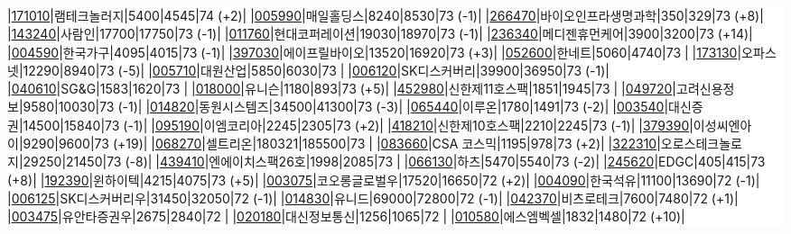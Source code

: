 |[171010](https://finance.daum.net/quotes/A171010)|램테크놀러지|5400|4545|74 (+2)|
|[005990](https://finance.daum.net/quotes/A005990)|매일홀딩스|8240|8530|73 (-1)|
|[266470](https://finance.daum.net/quotes/A266470)|바이오인프라생명과학|350|329|73 (+8)|
|[143240](https://finance.daum.net/quotes/A143240)|사람인|17700|17750|73 (-1)|
|[011760](https://finance.daum.net/quotes/A011760)|현대코퍼레이션|19030|18970|73 (-1)|
|[236340](https://finance.daum.net/quotes/A236340)|메디젠휴먼케어|3900|3200|73 (+14)|
|[004590](https://finance.daum.net/quotes/A004590)|한국가구|4095|4015|73 (-1)|
|[397030](https://finance.daum.net/quotes/A397030)|에이프릴바이오|13520|16920|73 (+3)|
|[052600](https://finance.daum.net/quotes/A052600)|한네트|5060|4740|73 |
|[173130](https://finance.daum.net/quotes/A173130)|오파스넷|12290|8940|73 (-5)|
|[005710](https://finance.daum.net/quotes/A005710)|대원산업|5850|6030|73 |
|[006120](https://finance.daum.net/quotes/A006120)|SK디스커버리|39900|36950|73 (-1)|
|[040610](https://finance.daum.net/quotes/A040610)|SG&G|1583|1620|73 |
|[018000](https://finance.daum.net/quotes/A018000)|유니슨|1180|893|73 (+5)|
|[452980](https://finance.daum.net/quotes/A452980)|신한제11호스팩|1851|1945|73 |
|[049720](https://finance.daum.net/quotes/A049720)|고려신용정보|9580|10030|73 (-1)|
|[014820](https://finance.daum.net/quotes/A014820)|동원시스템즈|34500|41300|73 (-3)|
|[065440](https://finance.daum.net/quotes/A065440)|이루온|1780|1491|73 (-2)|
|[003540](https://finance.daum.net/quotes/A003540)|대신증권|14500|15840|73 (-1)|
|[095190](https://finance.daum.net/quotes/A095190)|이엠코리아|2245|2305|73 (+2)|
|[418210](https://finance.daum.net/quotes/A418210)|신한제10호스팩|2210|2245|73 (-1)|
|[379390](https://finance.daum.net/quotes/A379390)|이성씨엔아이|9290|9600|73 (+19)|
|[068270](https://finance.daum.net/quotes/A068270)|셀트리온|180321|185500|73 |
|[083660](https://finance.daum.net/quotes/A083660)|CSA 코스믹|1195|978|73 (+2)|
|[322310](https://finance.daum.net/quotes/A322310)|오로스테크놀로지|29250|21450|73 (-8)|
|[439410](https://finance.daum.net/quotes/A439410)|엔에이치스팩26호|1998|2085|73 |
|[066130](https://finance.daum.net/quotes/A066130)|하츠|5470|5540|73 (-2)|
|[245620](https://finance.daum.net/quotes/A245620)|EDGC|405|415|73 (+8)|
|[192390](https://finance.daum.net/quotes/A192390)|윈하이텍|4215|4075|73 (+5)|
|[003075](https://finance.daum.net/quotes/A003075)|코오롱글로벌우|17520|16650|72 (+2)|
|[004090](https://finance.daum.net/quotes/A004090)|한국석유|11100|13690|72 (-1)|
|[006125](https://finance.daum.net/quotes/A006125)|SK디스커버리우|31450|32050|72 (-1)|
|[014830](https://finance.daum.net/quotes/A014830)|유니드|69000|72800|72 (-1)|
|[042370](https://finance.daum.net/quotes/A042370)|비츠로테크|7600|7480|72 (+1)|
|[003475](https://finance.daum.net/quotes/A003475)|유안타증권우|2675|2840|72 |
|[020180](https://finance.daum.net/quotes/A020180)|대신정보통신|1256|1065|72 |
|[010580](https://finance.daum.net/quotes/A010580)|에스엠벡셀|1832|1480|72 (+10)|